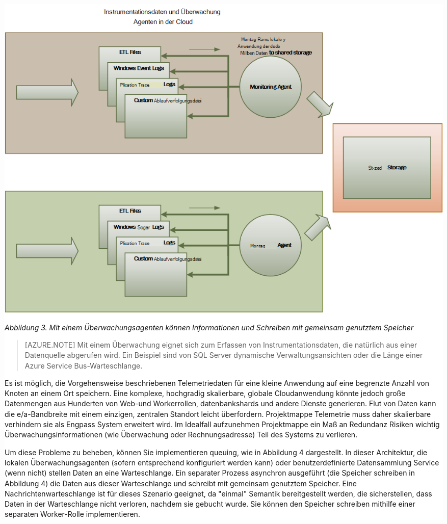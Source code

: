 ![Beispiel für die Verwendung einer Überwachungsagenten Informationen und freigegebenen Speicher schreiben](media/best-practices-monitoring/PullModel.png)

_Abbildung 3. Mit einem Überwachungsagenten können Informationen und Schreiben mit gemeinsam genutztem Speicher_

> [AZURE.NOTE] Mit einem Überwachung eignet sich zum Erfassen von Instrumentationsdaten, die natürlich aus einer Datenquelle abgerufen wird. Ein Beispiel sind von SQL Server dynamische Verwaltungsansichten oder die Länge einer Azure Service Bus-Warteschlange.


Es ist möglich, die Vorgehensweise beschriebenen Telemetriedaten für eine kleine Anwendung auf eine begrenzte Anzahl von Knoten an einem Ort speichern. Eine komplexe, hochgradig skalierbare, globale Cloudanwendung könnte jedoch große Datenmengen aus Hunderten von Web-und Workerrollen, datenbankshards und andere Dienste generieren. Flut von Daten kann die e/a-Bandbreite mit einem einzigen, zentralen Standort leicht überfordern. Projektmappe Telemetrie muss daher skalierbare verhindern sie als Engpass System erweitert wird. Im Idealfall aufzunehmen Projektmappe ein Maß an Redundanz Risiken wichtig Überwachungsinformationen (wie Überwachung oder Rechnungsadresse) Teil des Systems zu verlieren.

Um diese Probleme zu beheben, können Sie implementieren queuing, wie in Abbildung 4 dargestellt. In dieser Architektur, die lokalen Überwachungsagenten (sofern entsprechend konfiguriert werden kann) oder benutzerdefinierte Datensammlung Service (wenn nicht) stellen Daten an eine Warteschlange. Ein separater Prozess asynchron ausgeführt (die Speicher schreiben in Abbildung 4) die Daten aus dieser Warteschlange und schreibt mit gemeinsam genutztem Speicher. Eine Nachrichtenwarteschlange ist für dieses Szenario geeignet, da "einmal" Semantik bereitgestellt werden, die sicherstellen, dass Daten in der Warteschlange nicht verloren, nachdem sie gebucht wurde. Sie können den Speicher schreiben mithilfe einer separaten Worker-Rolle implementieren.
